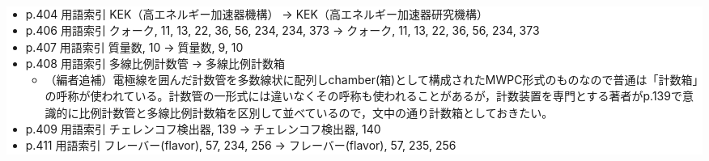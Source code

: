 * p.404  用語索引 KEK（高エネルギー加速器機構） → KEK（高エネルギー加速器研究機構）
* p.406  用語索引 クォーク, 11, 13, 22, 36, 56, 234, 234, 373 → クォーク, 11, 13, 22, 36, 56, 234, 373
* p.407  用語索引 質量数, 10 → 質量数, 9, 10
* p.408  用語索引 多線比例計数管 → 多線比例計数箱
    - （編者追補）電極線を囲んだ計数管を多数線状に配列しchamber(箱)として構成されたMWPC形式のものなので普通は「計数箱」の呼称が使われている。計数管の一形式には違いなくその呼称も使われることがあるが，計数装置を専門とする著者がp.139で意識的に比例計数管と多線比例計数箱を区別して並べているので，文中の通り計数箱としておきたい。
* p.409  用語索引 チェレンコフ検出器, 139 →  チェレンコフ検出器, 140
* p.411  用語索引 フレーバー(flavor), 57, 234, 256 → フレーバー(flavor), 57, 235, 256

<script>
MathJax = {
  tex: {
    inlineMath: [['$', '$'], ['\\(', '\\)']],
	processEscapes: true,
    tags: 'ams',
    macros: {
      ssqrt: ['\\sqrt{\\smash[b]{\\mathstrut #1}}', 1],
      tcdegree: ['\\unicode{xb0}'],
      tccelsius: ['\\unicode{x2103}'],
      tcperthousand: ['\\unicode{x2030}'],
      tcmu: ['\\unicode{x3bc}'],
      tcohm: ['\\unicode{x3a9}']
    }
  },
  chtml: {
    matchFontHeight: false,
    displayAlign: "left",
    displayIndent: "2em"
  }
};
</script>
<script id="MathJax-script" async src="https://cdn.jsdelivr.net/npm/mathjax@3/es5/tex-mml-chtml.js"></script>

<script type="application/ld+json">
{
	"@context": "http://schema.org",
	"@type": "Book",
	"author": [
		{
			"@type": "Person",
			"name": "樋口 正人"
		}
	],
	"editor": [
		{
			"@type": "Person",
			"name": "小林 悌二"
		},
		{
			"@type": "Person",
			"name": "齋藤 曉"
		}
	],
	"copyrightYear": "2020",
	"copyrightHolder": {
		"@type" : "Person",
		"name" : "樋口 正人"
	},
	"inLanguage": "ja-JP",
	"isbn": "9784909624055",
	"name": "素粒子読本",
	"publisher" : {
		"@type" : "Organization",
